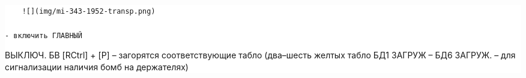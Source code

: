         ![](img/mi-343-1952-transp.png)

    - включить ГЛАВНЫЙ
ВЫКЛЮЧ. БВ [RCtrl] + [P] –
загорятся соответствующие
табло (два–шесть желтых табло
БД1 ЗАГРУЖ – БД6 ЗАГРУЖ. –
для сигнализации наличия
бомб на держателях)
